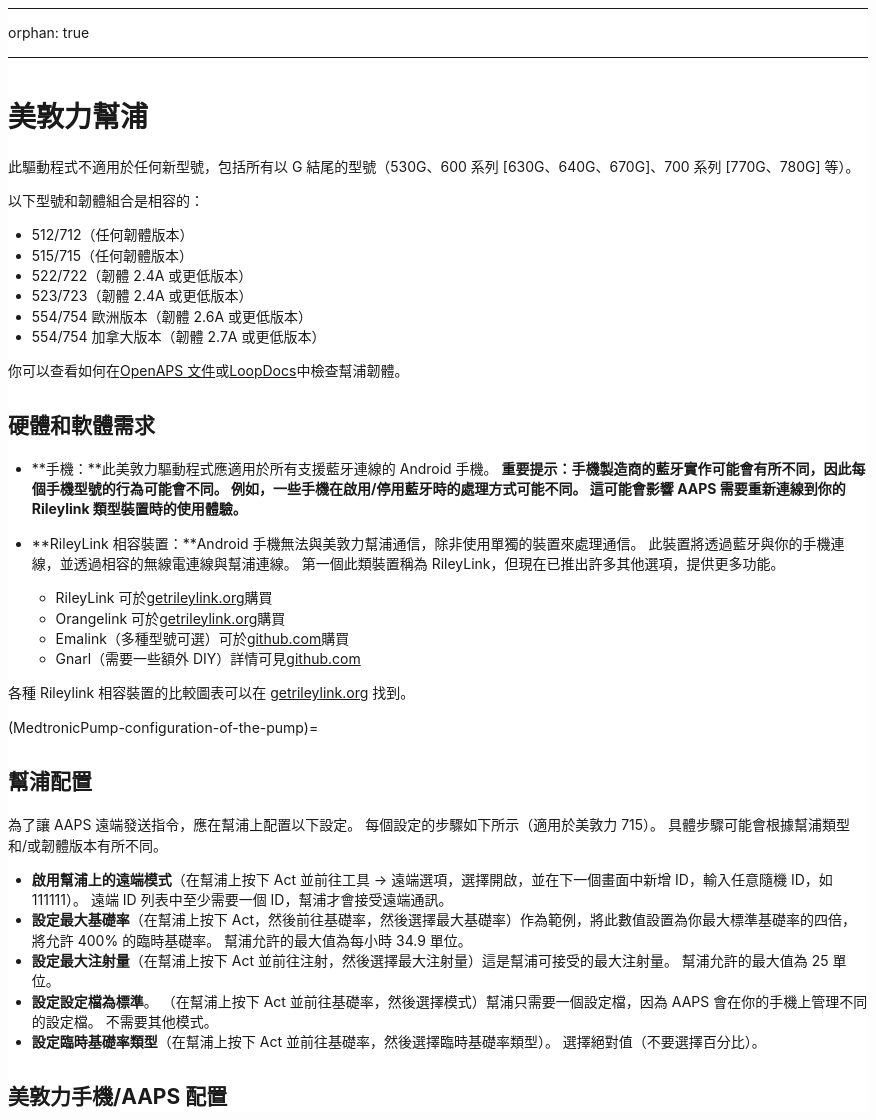 * * *

orphan: true

* * *

# 美敦力幫浦

此驅動程式不適用於任何新型號，包括所有以 G 結尾的型號（530G、600 系列 [630G、640G、670G]、700 系列 [770G、780G] 等）。

以下型號和韌體組合是相容的：

- 512/712（任何韌體版本）
- 515/715（任何韌體版本）
- 522/722（韌體 2.4A 或更低版本）
- 523/723（韌體 2.4A 或更低版本）
- 554/754 歐洲版本（韌體 2.6A 或更低版本）
- 554/754 加拿大版本（韌體 2.7A 或更低版本）

你可以查看如何在[OpenAPS 文件](https://openaps.readthedocs.io/en/latest/docs/Gear%20Up/pump.html#how-to-check-pump-firmware-check-for-absence-of-pc-connect)或[LoopDocs](https://loopkit.github.io/loopdocs/build/step3/#medtronic-pump-firmware)中檢查幫浦韌體。

## 硬體和軟體需求

- **手機：**此美敦力驅動程式應適用於所有支援藍牙連線的 Android 手機。 **重要提示：手機製造商的藍牙實作可能會有所不同，因此每個手機型號的行為可能會不同。 例如，一些手機在啟用/停用藍牙時的處理方式可能不同。 這可能會影響 AAPS 需要重新連線到你的 Rileylink 類型裝置時的使用體驗。**
- **RileyLink 相容裝置：**Android 手機無法與美敦力幫浦通信，除非使用單獨的裝置來處理通信。 此裝置將透過藍牙與你的手機連線，並透過相容的無線電連線與幫浦連線。 第一個此類裝置稱為 RileyLink，但現在已推出許多其他選項，提供更多功能。
    
    - RileyLink 可於[getrileylink.org](https://getrileylink.org/product/rileylink916)購買
    - Orangelink 可於[getrileylink.org](https://getrileylink.org/product/orangelink)購買
    - Emalink（多種型號可選）可於[github.com](https://github.com/sks01/EmaLink)購買
    - Gnarl（需要一些額外 DIY）詳情可見[github.com](https://github.com/ecc1/gnarl)

各種 Rileylink 相容裝置的比較圖表可以在 [getrileylink.org](https://getrileylink.org/rileylink-compatible-hardware-comparison-chart) 找到。

(MedtronicPump-configuration-of-the-pump)=

## 幫浦配置

為了讓 AAPS 遠端發送指令，應在幫浦上配置以下設定。 每個設定的步驟如下所示（適用於美敦力 715）。 具體步驟可能會根據幫浦類型和/或韌體版本有所不同。

- **啟用幫浦上的遠端模式**（在幫浦上按下 Act 並前往工具 -> 遠端選項，選擇開啟，並在下一個畫面中新增 ID，輸入任意隨機 ID，如 111111）。 遠端 ID 列表中至少需要一個 ID，幫浦才會接受遠端通訊。
- **設定最大基礎率**（在幫浦上按下 Act，然後前往基礎率，然後選擇最大基礎率）作為範例，將此數值設置為你最大標準基礎率的四倍，將允許 400% 的臨時基礎率。 幫浦允許的最大值為每小時 34.9 單位。
- **設定最大注射量**（在幫浦上按下 Act 並前往注射，然後選擇最大注射量）這是幫浦可接受的最大注射量。 幫浦允許的最大值為 25 單位。
- **設定設定檔為標準**。 （在幫浦上按下 Act 並前往基礎率，然後選擇模式）幫浦只需要一個設定檔，因為 AAPS 會在你的手機上管理不同的設定檔。 不需要其他模式。
- **設定臨時基礎率類型**（在幫浦上按下 Act 並前往基礎率，然後選擇臨時基礎率類型）。 選擇絕對值（不要選擇百分比）。

## 美敦力手機/AAPS 配置
